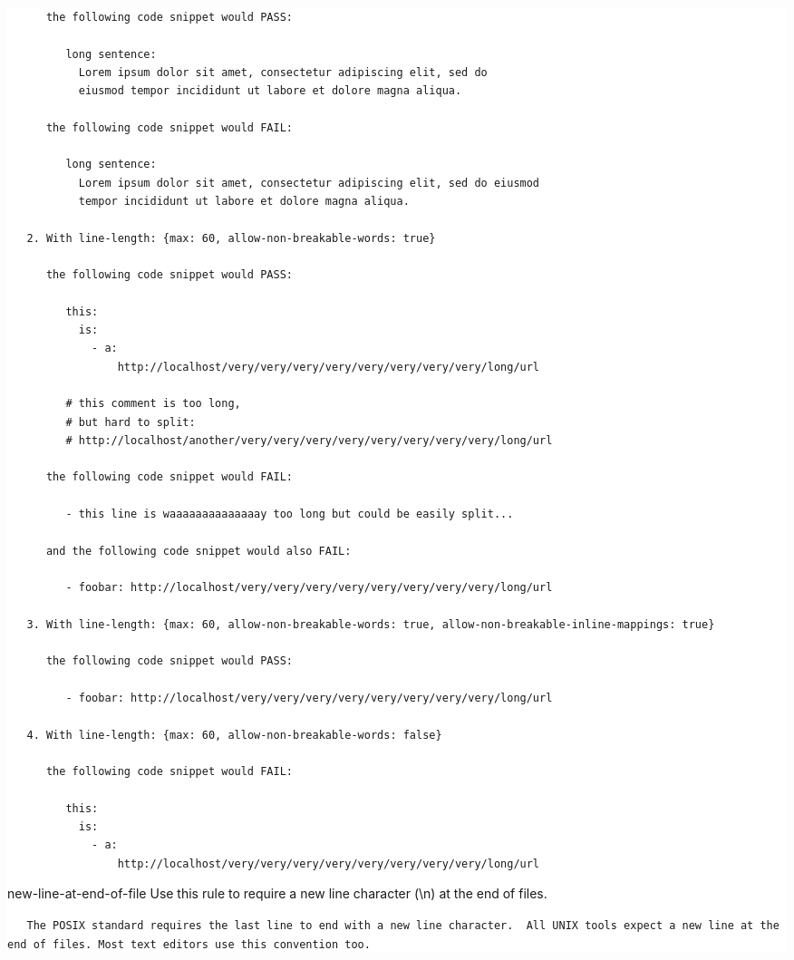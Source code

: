           the following code snippet would PASS:

             long sentence:
               Lorem ipsum dolor sit amet, consectetur adipiscing elit, sed do
               eiusmod tempor incididunt ut labore et dolore magna aliqua.

          the following code snippet would FAIL:

             long sentence:
               Lorem ipsum dolor sit amet, consectetur adipiscing elit, sed do eiusmod
               tempor incididunt ut labore et dolore magna aliqua.

       2. With line-length: {max: 60, allow-non-breakable-words: true}

          the following code snippet would PASS:

             this:
               is:
                 - a:
                     http://localhost/very/very/very/very/very/very/very/very/long/url

             # this comment is too long,
             # but hard to split:
             # http://localhost/another/very/very/very/very/very/very/very/very/long/url

          the following code snippet would FAIL:

             - this line is waaaaaaaaaaaaaay too long but could be easily split...

          and the following code snippet would also FAIL:

             - foobar: http://localhost/very/very/very/very/very/very/very/very/long/url

       3. With line-length: {max: 60, allow-non-breakable-words: true, allow-non-breakable-inline-mappings: true}

          the following code snippet would PASS:

             - foobar: http://localhost/very/very/very/very/very/very/very/very/long/url

       4. With line-length: {max: 60, allow-non-breakable-words: false}

          the following code snippet would FAIL:

             this:
               is:
                 - a:
                     http://localhost/very/very/very/very/very/very/very/very/long/url

   new-line-at-end-of-file
       Use this rule to require a new line character (\n) at the end of files.

       The POSIX standard requires the last line to end with a new line character.  All UNIX tools expect a new line at the end of files. Most text editors use this convention too.
